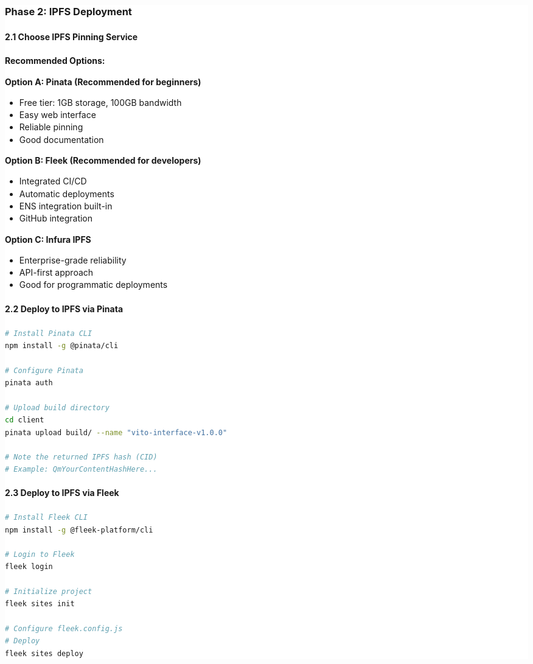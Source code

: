 ### Phase 2: IPFS Deployment

#### 2.1 Choose IPFS Pinning Service

**Recommended Options:**

**Option A: Pinata (Recommended for beginners)**
- Free tier: 1GB storage, 100GB bandwidth
- Easy web interface
- Reliable pinning
- Good documentation

**Option B: Fleek (Recommended for developers)**
- Integrated CI/CD
- Automatic deployments
- ENS integration built-in
- GitHub integration

**Option C: Infura IPFS**
- Enterprise-grade reliability
- API-first approach
- Good for programmatic deployments

#### 2.2 Deploy to IPFS via Pinata

```bash
# Install Pinata CLI
npm install -g @pinata/cli

# Configure Pinata
pinata auth

# Upload build directory
cd client
pinata upload build/ --name "vito-interface-v1.0.0"

# Note the returned IPFS hash (CID)
# Example: QmYourContentHashHere...
```

#### 2.3 Deploy to IPFS via Fleek

```bash
# Install Fleek CLI
npm install -g @fleek-platform/cli

# Login to Fleek
fleek login

# Initialize project
fleek sites init

# Configure fleek.config.js
# Deploy
fleek sites deploy
```
